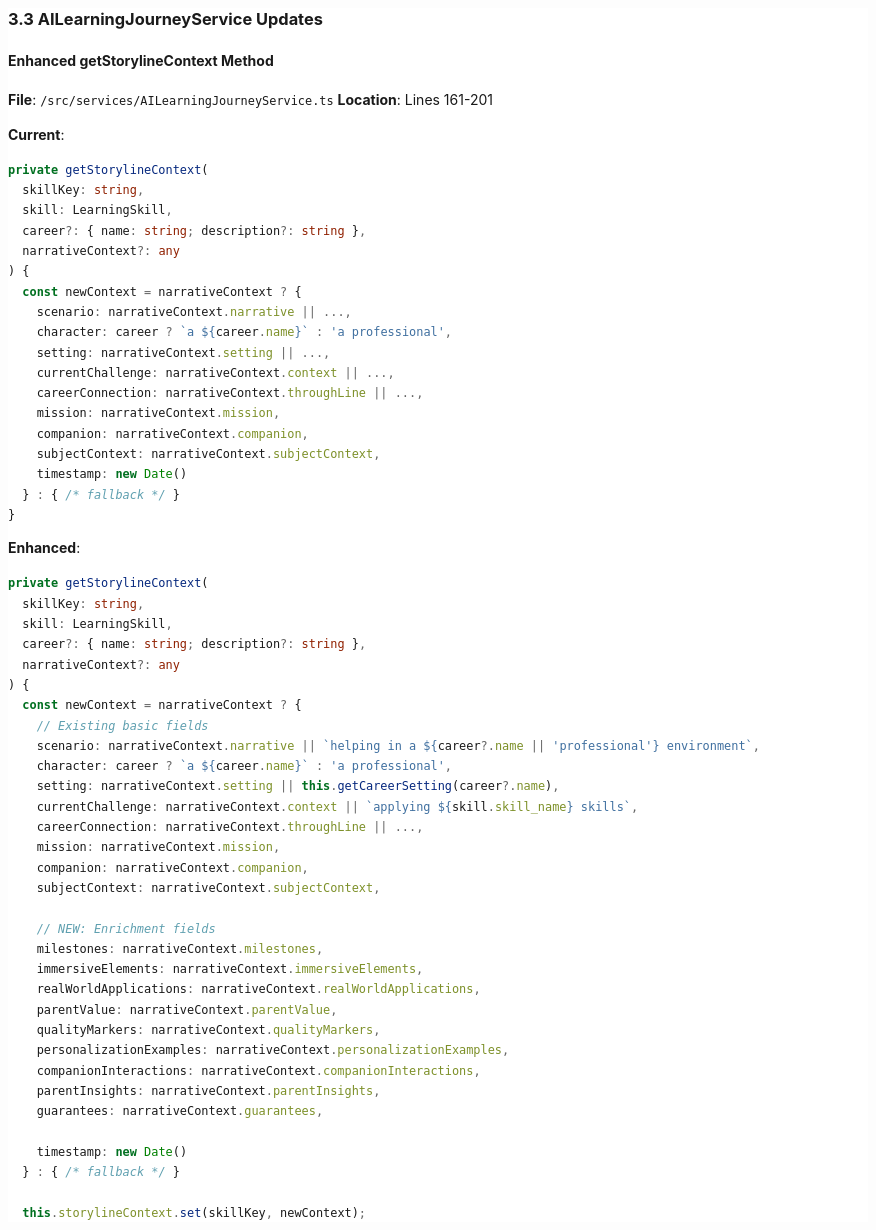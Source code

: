 
### 3.3 AILearningJourneyService Updates

#### Enhanced getStorylineContext Method

**File**: `/src/services/AILearningJourneyService.ts`
**Location**: Lines 161-201

**Current**:
```typescript
private getStorylineContext(
  skillKey: string,
  skill: LearningSkill,
  career?: { name: string; description?: string },
  narrativeContext?: any
) {
  const newContext = narrativeContext ? {
    scenario: narrativeContext.narrative || ...,
    character: career ? `a ${career.name}` : 'a professional',
    setting: narrativeContext.setting || ...,
    currentChallenge: narrativeContext.context || ...,
    careerConnection: narrativeContext.throughLine || ...,
    mission: narrativeContext.mission,
    companion: narrativeContext.companion,
    subjectContext: narrativeContext.subjectContext,
    timestamp: new Date()
  } : { /* fallback */ }
}
```

**Enhanced**:
```typescript
private getStorylineContext(
  skillKey: string,
  skill: LearningSkill,
  career?: { name: string; description?: string },
  narrativeContext?: any
) {
  const newContext = narrativeContext ? {
    // Existing basic fields
    scenario: narrativeContext.narrative || `helping in a ${career?.name || 'professional'} environment`,
    character: career ? `a ${career.name}` : 'a professional',
    setting: narrativeContext.setting || this.getCareerSetting(career?.name),
    currentChallenge: narrativeContext.context || `applying ${skill.skill_name} skills`,
    careerConnection: narrativeContext.throughLine || ...,
    mission: narrativeContext.mission,
    companion: narrativeContext.companion,
    subjectContext: narrativeContext.subjectContext,

    // NEW: Enrichment fields
    milestones: narrativeContext.milestones,
    immersiveElements: narrativeContext.immersiveElements,
    realWorldApplications: narrativeContext.realWorldApplications,
    parentValue: narrativeContext.parentValue,
    qualityMarkers: narrativeContext.qualityMarkers,
    personalizationExamples: narrativeContext.personalizationExamples,
    companionInteractions: narrativeContext.companionInteractions,
    parentInsights: narrativeContext.parentInsights,
    guarantees: narrativeContext.guarantees,

    timestamp: new Date()
  } : { /* fallback */ }

  this.storylineContext.set(skillKey, newContext);
```